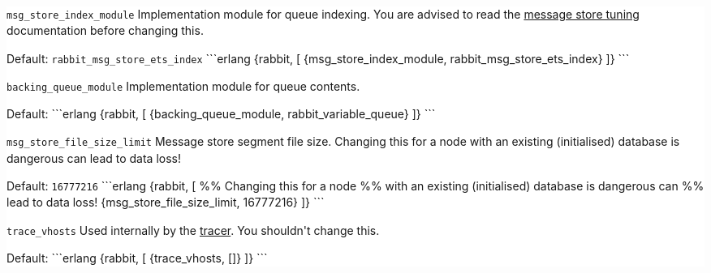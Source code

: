   <tr>
    <td><code>msg_store_index_module</code></td>
    <td>
      Implementation module for queue indexing. You are
      advised to read the <a
      href="persistence-conf.html">message store tuning</a>
      documentation before changing this.
      <p>
        Default: <code>rabbit_msg_store_ets_index</code>
```erlang
{rabbit, [
{msg_store_index_module, rabbit_msg_store_ets_index}
]}
```
      </p>
    </td>
  </tr>
  <tr>
    <td><code>backing_queue_module</code></td>
    <td>
      Implementation module for queue contents.
      <p>
        Default:
```erlang
{rabbit, [
{backing_queue_module, rabbit_variable_queue}
]}
```
      </p>
    </td>
  </tr>
  <tr>
    <td><code>msg_store_file_size_limit</code></td>
    <td>
      Message store segment file size. Changing this for a node
      with an existing (initialised) database is dangerous can
      lead to data loss!
      <p>
        Default: <code>16777216</code>
```erlang
{rabbit, [
%% Changing this for a node
%% with an existing (initialised) database is dangerous can
%% lead to data loss!
{msg_store_file_size_limit, 16777216}
]}
```
      </p>
    </td>
  </tr>
    <tr>
      <td><code>trace_vhosts</code></td>
      <td>
        Used internally by
        the <a href="firehose.html">tracer</a>. You shouldn't
        change this.
        <p>
          Default:
```erlang
{rabbit, [
{trace_vhosts, []}
]}
```
        </p>
      </td>